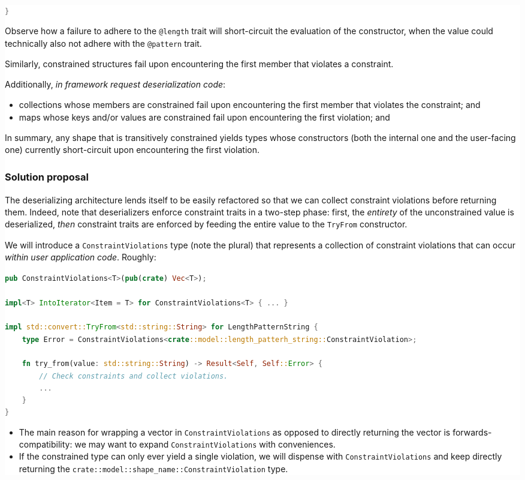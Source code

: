 ```rust
}
```

Observe how a failure to adhere to the `@length` trait will short-circuit the
evaluation of the constructor, when the value could technically also not adhere
with the `@pattern` trait.

Similarly, constrained structures fail upon encountering the first member that
violates a constraint.

Additionally, _in framework request deserialization code_:

- collections whose members are constrained fail upon encountering the first
  member that violates the constraint; and
- maps whose keys and/or values are constrained fail upon encountering the
  first violation; and

In summary, any shape that is transitively constrained yields types whose
constructors (both the internal one and the user-facing one) currently
short-circuit upon encountering the first violation.

### Solution proposal

The deserializing architecture lends itself to be easily refactored so that we
can collect constraint violations before returning them. Indeed, note that
deserializers enforce constraint traits in a two-step phase: first, the
_entirety_ of the unconstrained value is deserialized, _then_ constraint traits
are enforced by feeding the entire value to the `TryFrom` constructor.

We will introduce a `ConstraintViolations` type (note the plural) that
represents a collection of constraint violations that can occur _within user
application code_. Roughly:

```rust
pub ConstraintViolations<T>(pub(crate) Vec<T>);

impl<T> IntoIterator<Item = T> for ConstraintViolations<T> { ... }

impl std::convert::TryFrom<std::string::String> for LengthPatternString {
    type Error = ConstraintViolations<crate::model::length_patterh_string::ConstraintViolation>;

    fn try_from(value: std::string::String) -> Result<Self, Self::Error> {
        // Check constraints and collect violations.
        ...
    }
}
```

- The main reason for wrapping a vector in `ConstraintViolations` as opposed to
  directly returning the vector is forwards-compatibility: we may want to
  expand `ConstraintViolations` with conveniences.
- If the constrained type can only ever yield a single violation, we will
  dispense with `ConstraintViolations` and keep directly returning the
  `crate::model::shape_name::ConstraintViolation` type.
